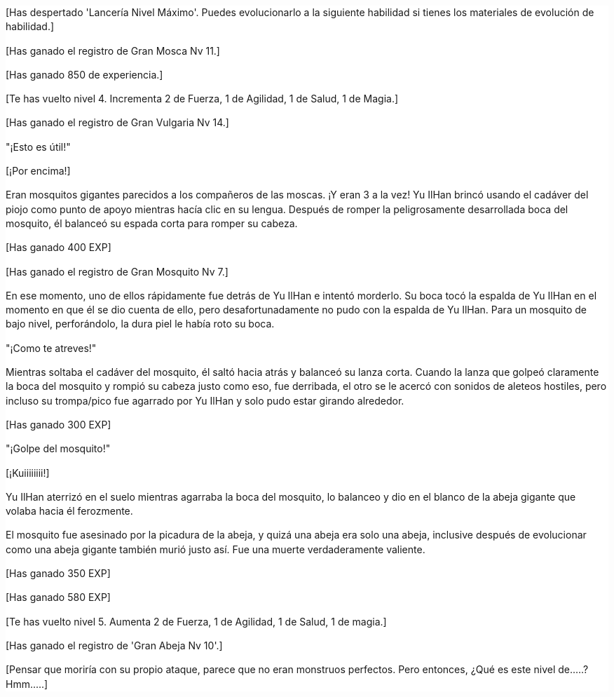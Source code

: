 [Has despertado 'Lancería Nivel Máximo'. Puedes evolucionarlo a la siguiente habilidad si tienes los materiales de evolución de habilidad.]

[Has ganado el registro de Gran Mosca Nv 11.] 

[Has ganado 850 de experiencia.]

[Te has vuelto nivel 4. Incrementa 2 de Fuerza, 1 de Agilidad, 1 de Salud, 1 de Magia.] 

[Has ganado el registro de Gran Vulgaria Nv 14.]


"¡Esto es útil!"

[¡Por encima!]

Eran mosquitos gigantes parecidos a los compañeros de las moscas. ¡Y eran 3 a la vez! Yu IlHan brincó usando el cadáver del piojo como punto de apoyo mientras hacía clic en su lengua. Después de romper la peligrosamente desarrollada boca del mosquito, él balanceó su espada corta para romper su cabeza.


[Has ganado 400 EXP]

[Has ganado el registro de Gran Mosquito Nv 7.]


En ese momento, uno de ellos rápidamente fue detrás de Yu IlHan e intentó morderlo. Su boca tocó la espalda de Yu IlHan en el momento en que él se dio cuenta de ello, pero desafortunadamente no pudo con la espalda de Yu IlHan. Para un mosquito de bajo nivel, perforándolo, la dura piel le había roto su boca.

"¡Como te atreves!"

Mientras soltaba el cadáver del mosquito, él saltó hacia atrás y balanceó su lanza corta. Cuando la lanza que golpeó claramente la boca del mosquito y rompió su cabeza justo como eso, fue derribada, el otro se le acercó con sonidos de aleteos hostiles, pero incluso su trompa/pico fue agarrado por Yu IlHan y solo pudo estar girando alrededor.


[Has ganado 300 EXP]


"¡Golpe del mosquito!"

[¡Kuiiiiiiii!]

Yu IlHan aterrizó en el suelo mientras agarraba la boca del mosquito, lo balanceo y dio en el blanco de la abeja gigante que volaba hacia él ferozmente.

El mosquito fue asesinado por la picadura de la abeja, y quizá una abeja era solo una abeja, inclusive después de evolucionar como una abeja gigante también murió justo así. Fue una muerte verdaderamente valiente.


[Has ganado 350 EXP]

[Has ganado 580 EXP]

[Te has vuelto nivel 5. Aumenta 2 de Fuerza, 1 de Agilidad, 1 de Salud, 1 de magia.]

[Has ganado el registro de 'Gran Abeja Nv 10'.]

[Pensar que moriría con su propio ataque, parece que no eran monstruos perfectos. Pero entonces, ¿Qué es este nivel de.....? Hmm.....]
